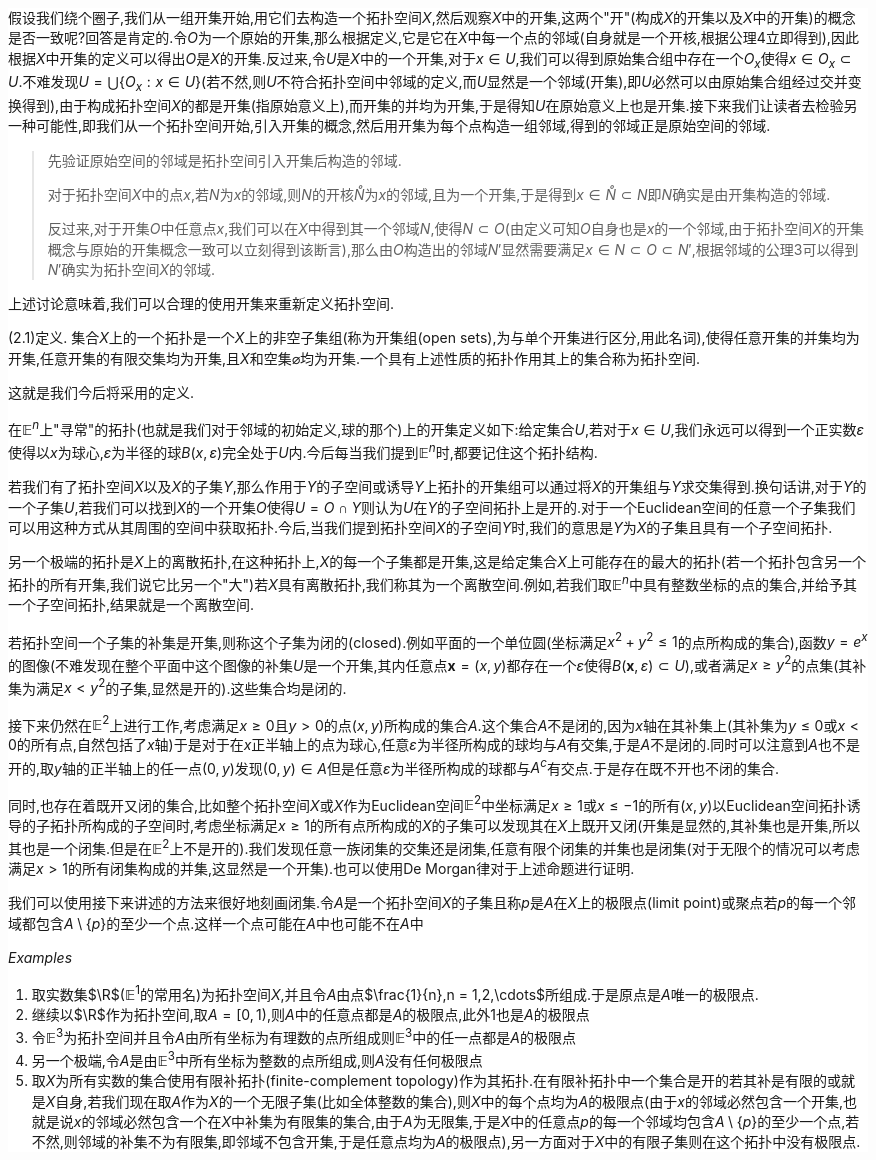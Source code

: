 假设我们绕个圈子,我们从一组开集开始,用它们去构造一个拓扑空间$X$,然后观察$X$中的开集,这两个"开"(构成$X$的开集以及$X$中的开集)的概念是否一致呢?回答是肯定的.令$O$为一个原始的开集,那么根据定义,它是它在$X$中每一个点的邻域(自身就是一个开核,根据公理$4$立即得到),因此根据$X$中开集的定义可以得出$O$是$X$的开集.反过来,令$U$是$X$中的一个开集,对于$x\in U$,我们可以得到原始集合组中存在一个$O_x$使得$x\in O_x \subset U$.不难发现$U = \bigcup \{O_x: x\in U\}$(若不然,则$U$不符合拓扑空间中邻域的定义,而$U$显然是一个邻域(开集),即$U$必然可以由原始集合组经过交并变换得到),由于构成拓扑空间$X$的都是开集(指原始意义上),而开集的并均为开集,于是得知$U$在原始意义上也是开集.接下来我们让读者去检验另一种可能性,即我们从一个拓扑空间开始,引入开集的概念,然后用开集为每个点构造一组邻域,得到的邻域正是原始空间的邻域.

> 先验证原始空间的邻域是拓扑空间引入开集后构造的邻域.
>
> 对于拓扑空间$X$中的点$x$,若$N$为$x$的邻域,则$N$的开核$\mathring{N}$为$x$的邻域,且为一个开集,于是得到$x \in \mathring{N} \subset N$即$N$确实是由开集构造的邻域.
>
> 反过来,对于开集$O$中任意点$x$,我们可以在$X$中得到其一个邻域$N$,使得$N \subset O$(由定义可知$O$自身也是$x$的一个邻域,由于拓扑空间$X$的开集概念与原始的开集概念一致可以立刻得到该断言),那么由$O$构造出的邻域$N'$显然需要满足$x\in N \subset O \subset N'$,根据邻域的公理$3$可以得到$N'$确实为拓扑空间$X$的邻域.

上述讨论意味着,我们可以合理的使用开集来重新定义拓扑空间.

$(2.1)$定义. 集合$X$上的一个拓扑是一个$X$上的非空子集组(称为开集组$(\text{open sets})$,为与单个开集进行区分,用此名词),使得任意开集的并集均为开集,任意开集的有限交集均为开集,且$X$和空集$\varnothing$均为开集.一个具有上述性质的拓扑作用其上的集合称为拓扑空间.

这就是我们今后将采用的定义.

在$\mathbb{E}^n$上"寻常"的拓扑(也就是我们对于邻域的初始定义,球的那个)上的开集定义如下:给定集合$U$,若对于$x\in U$,我们永远可以得到一个正实数$\varepsilon$使得以$x$为球心,$\varepsilon$为半径的球$B(x,\varepsilon)$完全处于$U$内.今后每当我们提到$\mathbb{E}^n$时,都要记住这个拓扑结构.

若我们有了拓扑空间$X$以及$X$的子集$Y$,那么作用于$Y$的子空间或诱导$Y$上拓扑的开集组可以通过将$X$的开集组与$Y$求交集得到.换句话讲,对于$Y$的一个子集$U$,若我们可以找到$X$的一个开集$O$使得$U = O \cap Y$则认为$U$在$Y$的子空间拓扑上是开的.对于一个$\text{Euclidean}$空间的任意一个子集我们可以用这种方式从其周围的空间中获取拓扑.今后,当我们提到拓扑空间$X$的子空间$Y$时,我们的意思是$Y$为$X$的子集且具有一个子空间拓扑.

另一个极端的拓扑是$X$上的离散拓扑,在这种拓扑上,$X$的每一个子集都是开集,这是给定集合$X$上可能存在的最大的拓扑(若一个拓扑包含另一个拓扑的所有开集,我们说它比另一个"大")若$X$具有离散拓扑,我们称其为一个离散空间.例如,若我们取$\mathbb{E}^n$中具有整数坐标的点的集合,并给予其一个子空间拓扑,结果就是一个离散空间.

若拓扑空间一个子集的补集是开集,则称这个子集为闭的$(\text{closed})$.例如平面的一个单位圆(坐标满足$x^2+y^2\leq 1$的点所构成的集合),函数$y = e^x$的图像(不难发现在整个平面中这个图像的补集$U$是一个开集,其内任意点$\boldsymbol{x} = (x,y)$都存在一个$\varepsilon$使得$B(\boldsymbol{x},\varepsilon)\subset U$),或者满足$x \geq y^2$的点集(其补集为满足$x<y^2$的子集,显然是开的).这些集合均是闭的.

接下来仍然在$\mathbb{E}^2$上进行工作,考虑满足$x\geq 0$且$y >0$的点$(x,y)$所构成的集合$A$.这个集合$A$不是闭的,因为$x$轴在其补集上(其补集为$y \leq 0$或$x < 0$的所有点,自然包括了$x$轴)于是对于在$x$正半轴上的点为球心,任意$\varepsilon$为半径所构成的球均与$A$有交集,于是$A$不是闭的.同时可以注意到$A$也不是开的,取$y$轴的正半轴上的任一点$(0,y)$发现$(0,y)\in A$但是任意$\varepsilon$为半径所构成的球都与$A^c$有交点.于是存在既不开也不闭的集合.

同时,也存在着既开又闭的集合,比如整个拓扑空间$X$或$X$作为$\text{Euclidean}$空间$\mathbb{E}^2$中坐标满足$x \geq 1$或$x \leq -1$的所有$(x,y)$以$\text{Euclidean}$空间拓扑诱导的子拓扑所构成的子空间时,考虑坐标满足$x \geq 1$的所有点所构成的$X$的子集可以发现其在$X$上既开又闭(开集是显然的,其补集也是开集,所以其也是一个闭集.但是在$\mathbb{E}^2$上不是开的).我们发现任意一族闭集的交集还是闭集,任意有限个闭集的并集也是闭集(对于无限个的情况可以考虑满足$x>1$的所有闭集构成的并集,这显然是一个开集).也可以使用$\text{De Morgan}$律对于上述命题进行证明.

我们可以使用接下来讲述的方法来很好地刻画闭集.令$A$是一个拓扑空间$X$的子集且称$p$是$A$在$X$上的极限点$(\text{limit point})$或聚点若$p$的每一个邻域都包含$A \setminus\{p\}$的至少一个点.这样一个点可能在$A$中也可能不在$A$中

$Examples$

1. 取实数集$\R$($\mathbb{E}^1$的常用名)为拓扑空间$X$,并且令$A$由点$\frac{1}{n},n = 1,2,\cdots$所组成.于是原点是$A$唯一的极限点.
2. 继续以$\R$作为拓扑空间,取$A = [0,1)$,则$A$中的任意点都是$A$的极限点,此外$1$也是$A$的极限点
3. 令$\mathbb{E}^3$为拓扑空间并且令$A$由所有坐标为有理数的点所组成则$\mathbb{E}^3$中的任一点都是$A$的极限点
4. 另一个极端,令$A$是由$\mathbb{E}^3$中所有坐标为整数的点所组成,则$A$没有任何极限点
5. 取$X$为所有实数的集合使用有限补拓扑$(\text{finite-complement topology})$作为其拓扑.在有限补拓扑中一个集合是开的若其补是有限的或就是$X$自身,若我们现在取$A$作为$X$的一个无限子集(比如全体整数的集合),则$X$中的每个点均为$A$的极限点(由于$x$的邻域必然包含一个开集,也就是说$x$的邻域必然包含一个在$X$中补集为有限集的集合,由于$A$为无限集,于是$X$中的任意点$p$的每一个邻域均包含$A\setminus\{p\}$的至少一个点,若不然,则邻域的补集不为有限集,即邻域不包含开集,于是任意点均为$A$的极限点),另一方面对于$X$中的有限子集则在这个拓扑中没有极限点.
